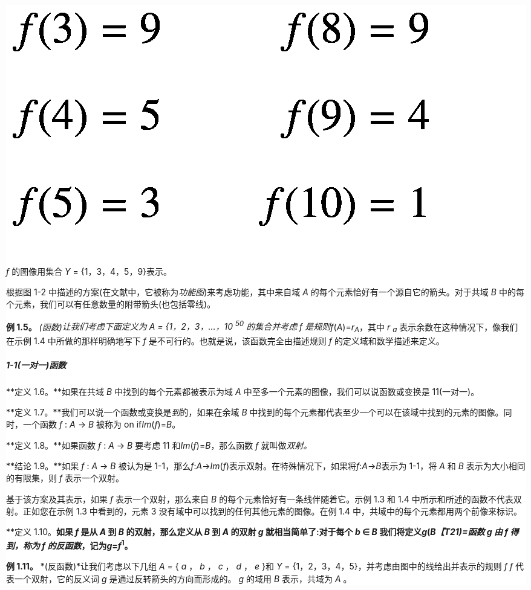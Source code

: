 ![$$ f(3)=9\kern2.75em f(8)=9 $$](img/493660_1_En_1_Chapter_TeX_Equc.png)

![$$ f(4)=5\kern2.75em f(9)=4 $$](img/493660_1_En_1_Chapter_TeX_Equd.png)

![$$ f(5)=3\kern2.25em f(10)=1 $$](img/493660_1_En_1_Chapter_TeX_Eque.png)

*f* 的图像用集合 *Y* = {1，3，4，5，9}表示。

根据图 1-2 中描述的方案(在文献中，它被称为*功能图*)来考虑功能，其中来自域 *A* 的每个元素恰好有一个源自它的箭头。对于共域 *B* 中的每个元素，我们可以有任意数量的附带箭头(也包括零线)。

**例 1.5。** *(函数)*让我们考虑下面定义为 *A* = {1，2，3，…，10 <sup>50</sup> 的集合并考虑 f 是规则*f*(*A*)=*r*<sub>*A*</sub>，其中 *r* <sub>*a*</sub> 表示余数在这种情况下，像我们在示例 1.4 中所做的那样明确地写下 *f* 是不可行的。也就是说，该函数完全由描述规则 *f* 的定义域和数学描述来定义。

##### 1-1(一对一)函数

**定义 1.6。**如果在共域 *B* 中找到的每个元素都被表示为域 *A* 中至多一个元素的图像，我们可以说函数或变换是 11(一对一)。

**定义 1.7。**我们可以说一个函数或变换是*到*的，如果在余域 *B* 中找到的每个元素都代表至少一个可以在该域中找到的元素的图像。同时，一个函数 *f* : *A* → *B* 被称为 on if*Im*(*f*)=*B*。

**定义 1.8。**如果函数 *f* : *A* → *B* 要考虑 11 和*Im*(*f*)=*B*，那么函数 *f* 就叫做*双射。*

**结论 1.9。**如果 *f* : *A* → *B* 被认为是 1-1，那么*f*:*A*→*Im*(*f*)表示双射。在特殊情况下，如果将*f*:*A*→*B*表示为 1-1，将 *A* 和 *B* 表示为大小相同的有限集，则 *f* 表示一个双射。

基于该方案及其表示，如果 *f* 表示一个双射，那么来自 *B* 的每个元素恰好有一条线伴随着它。示例 1.3 和 1.4 中所示和所述的函数不代表双射。正如您在示例 1.3 中看到的，元素 3 没有域中可以找到的任何其他元素的图像。在例 1.4 中，共域中的每个元素都用两个前像来标识。

**定义 1.10。**如果 *f* 是从 *A* 到 *B* 的双射，那么定义从 *B* 到 *A* 的双射 *g* 就相当简单了:对于每个 *b* ∈ *B* 我们将定义*g*(*B【T21)=*函数 *g* 由 *f* 得到，称为 *f* 的*反函数*，记为*g*=*f*<sup>1</sup>。**

**例 1.11。** *(反函数)*让我们考虑以下几组 *A* = { *a* ， *b* ， *c* ， *d* ， *e* }和 *Y* = {1，2，3，4，5}，并考虑由图中的线给出并表示的规则 *f* *f* 代表一个双射，它的反义词 *g* 是通过反转箭头的方向而形成的。 *g* 的域用 *B* 表示，共域为 *A* 。
